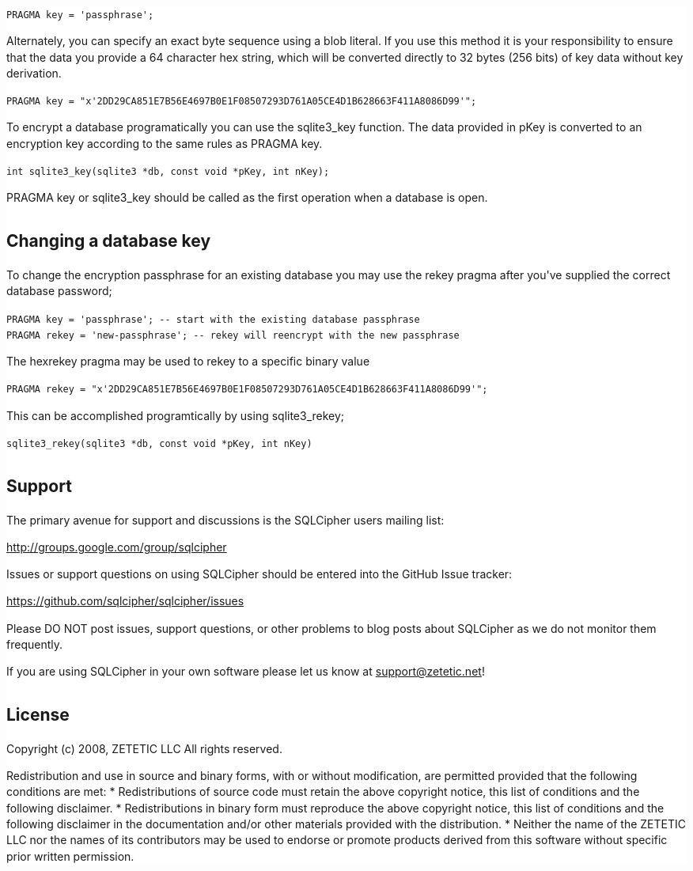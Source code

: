 	PRAGMA key = 'passphrase';

Alternately, you can specify an exact byte sequence using a blob literal. If you
use this method it is your responsibility to ensure that the data you provide a
64 character hex string, which will be converted directly to 32 bytes (256 bits) of 
key data without key derivation.

	PRAGMA key = "x'2DD29CA851E7B56E4697B0E1F08507293D761A05CE4D1B628663F411A8086D99'";

To encrypt a database programatically you can use the sqlite3_key function. 
The data provided in pKey is converted to an encryption key according to the 
same rules as PRAGMA key. 

	int sqlite3_key(sqlite3 *db, const void *pKey, int nKey);

PRAGMA key or sqlite3_key should be called as the first operation when a database is open.

## Changing a database key

To change the encryption passphrase for an existing database you may use the rekey pragma
after you've supplied the correct database password;

	PRAGMA key = 'passphrase'; -- start with the existing database passphrase
	PRAGMA rekey = 'new-passphrase'; -- rekey will reencrypt with the new passphrase

The hexrekey pragma may be used to rekey to a specific binary value

	PRAGMA rekey = "x'2DD29CA851E7B56E4697B0E1F08507293D761A05CE4D1B628663F411A8086D99'";

This can be accomplished programtically by using sqlite3_rekey;
  
	sqlite3_rekey(sqlite3 *db, const void *pKey, int nKey)

## Support

The primary avenue for support and discussions is the SQLCipher users mailing list:

http://groups.google.com/group/sqlcipher

Issues or support questions on using SQLCipher should be entered into the 
GitHub Issue tracker:

https://github.com/sqlcipher/sqlcipher/issues

Please DO NOT post issues, support questions, or other problems to blog 
posts about SQLCipher as we do not monitor them frequently.

If you are using SQLCipher in your own software please let us know at 
support@zetetic.net!

## License

Copyright (c) 2008, ZETETIC LLC
All rights reserved.

Redistribution and use in source and binary forms, with or without
modification, are permitted provided that the following conditions are met:
    * Redistributions of source code must retain the above copyright
      notice, this list of conditions and the following disclaimer.
    * Redistributions in binary form must reproduce the above copyright
      notice, this list of conditions and the following disclaimer in the
      documentation and/or other materials provided with the distribution.
    * Neither the name of the ZETETIC LLC nor the
      names of its contributors may be used to endorse or promote products
      derived from this software without specific prior written permission.
